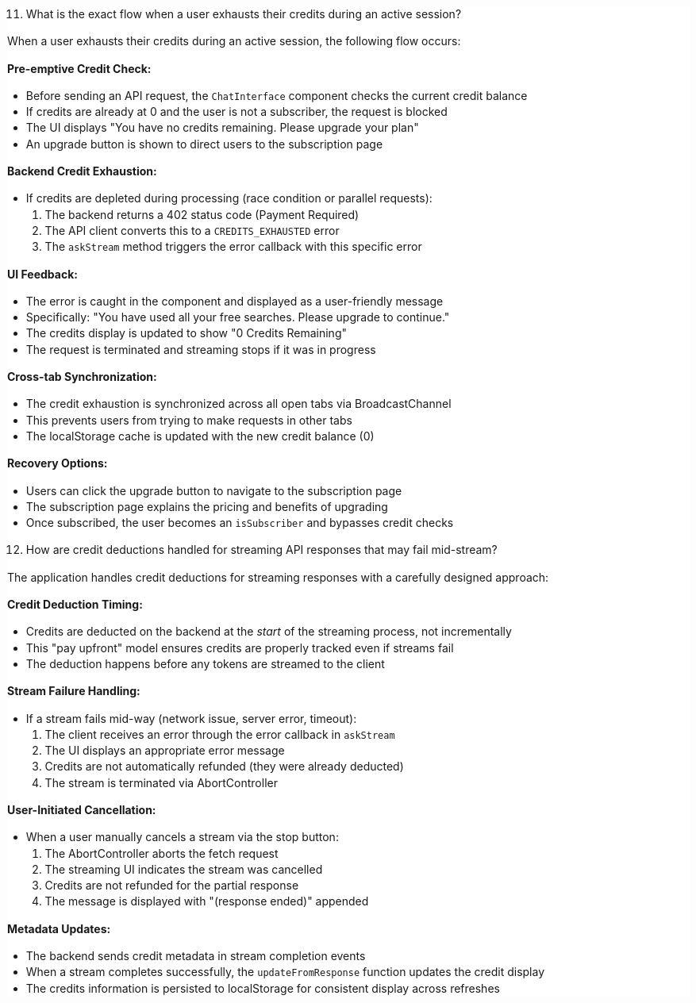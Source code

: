 11. What is the exact flow when a user exhausts their credits during an active session?

When a user exhausts their credits during an active session, the following flow occurs:

**Pre-emptive Credit Check:**
- Before sending an API request, the `ChatInterface` component checks the current credit balance
- If credits are already at 0 and the user is not a subscriber, the request is blocked
- The UI displays "You have no credits remaining. Please upgrade your plan"
- An upgrade button is shown to direct users to the subscription page

**Backend Credit Exhaustion:**
- If credits are depleted during processing (race condition or parallel requests):
  1. The backend returns a 402 status code (Payment Required)
  2. The API client converts this to a `CREDITS_EXHAUSTED` error
  3. The `askStream` method triggers the error callback with this specific error

**UI Feedback:**
- The error is caught in the component and displayed as a user-friendly message
- Specifically: "You have used all your free searches. Please upgrade to continue."
- The credits display is updated to show "0 Credits Remaining"
- The request is terminated and streaming stops if it was in progress

**Cross-tab Synchronization:**
- The credit exhaustion is synchronized across all open tabs via BroadcastChannel
- This prevents users from trying to make requests in other tabs
- The localStorage cache is updated with the new credit balance (0)

**Recovery Options:**
- Users can click the upgrade button to navigate to the subscription page
- The subscription page explains the pricing and benefits of upgrading
- Once subscribed, the user becomes an `isSubscriber` and bypasses credit checks
12. How are credit deductions handled for streaming API responses that may fail mid-stream?

The application handles credit deductions for streaming responses with a carefully designed approach:

**Credit Deduction Timing:**
- Credits are deducted on the backend at the *start* of the streaming process, not incrementally
- This "pay upfront" model ensures credits are properly tracked even if streams fail
- The deduction happens before any tokens are streamed to the client

**Stream Failure Handling:**
- If a stream fails mid-way (network issue, server error, timeout):
  1. The client receives an error through the error callback in `askStream`
  2. The UI displays an appropriate error message
  3. Credits are not automatically refunded (they were already deducted)
  4. The stream is terminated via AbortController

**User-Initiated Cancellation:**
- When a user manually cancels a stream via the stop button:
  1. The AbortController aborts the fetch request
  2. The streaming UI indicates the stream was cancelled
  3. Credits are not refunded for the partial response
  4. The message is displayed with "(response ended)" appended

**Metadata Updates:**
- The backend sends credit metadata in stream completion events
- When a stream completes successfully, the `updateFromResponse` function updates the credit display
- The credits information is persisted to localStorage for consistent display across refreshes
